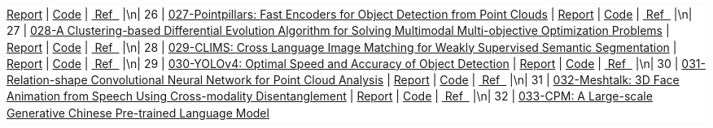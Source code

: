 [Report](https://github.com/SZU-AdvTech-2022/026-FITing-Tree-A-Data-aware-Index-Structure/blob/main/ResearchReport.pdf)                                                         | [Code](https://github.com/SZU-AdvTech-2022/026-FITing-Tree-A-Data-aware-Index-Structure)                                                         | [&nbsp;Ref&nbsp;&nbsp;](https://github.com/SZU-AdvTech-2022/026-FITing-Tree-A-Data-aware-Index-Structure/blob/main/citation.txt)                                                         |\n|  26 | [027-Pointpillars: Fast Encoders for Object Detection from Point Clouds](https://openaccess.thecvf.com/content_CVPR_2019/papers/Lang_PointPillars_Fast_Encoders_for_Object_Detection_From_Point_Clouds_CVPR_2019_paper.pdf)                                                                                                                   | [Report](https://github.com/SZU-AdvTech-2022/027-Pointpillars-Fast-Encoders-for-Object-Detection-from-Point-Clouds/blob/main/ResearchReport.pdf)                                | [Code](https://github.com/SZU-AdvTech-2022/027-Pointpillars-Fast-Encoders-for-Object-Detection-from-Point-Clouds)                                | [&nbsp;Ref&nbsp;&nbsp;](https://github.com/SZU-AdvTech-2022/027-Pointpillars-Fast-Encoders-for-Object-Detection-from-Point-Clouds/blob/main/citation.txt)                                |\n|  27 | [028-A Clustering-based Differential Evolution Algorithm for Solving Multimodal Multi-objective Optimization Problems](http://www5.zzu.edu.cn/cilab/Code.htm)                                                                                                                                                                                 | [Report](https://github.com/SZU-AdvTech-2022/028-A-Clustering-based-Differential-Evolution-Algorithm-for-Solving-Multimodal-Multi-objective-Optim/blob/main/ResearchReport.pdf) | [Code](https://github.com/SZU-AdvTech-2022/028-A-Clustering-based-Differential-Evolution-Algorithm-for-Solving-Multimodal-Multi-objective-Optim) | [&nbsp;Ref&nbsp;&nbsp;](https://github.com/SZU-AdvTech-2022/028-A-Clustering-based-Differential-Evolution-Algorithm-for-Solving-Multimodal-Multi-objective-Optim/blob/main/citation.txt) |\n|  28 | [029-CLIMS: Cross Language Image Matching for Weakly Supervised Semantic Segmentation](https://openaccess.thecvf.com/content/CVPR2022/html/Xie_CLIMS_Cross_Language_Image_Matching_for_Weakly_Supervised_Semantic_Segmentation_CVPR_2022_paper.html)                                                                                          | [Report](https://github.com/SZU-AdvTech-2022/029-CLIMS-Cross-Language-Image-Matching-for-Weakly-Supervised-Semantic-Segmentation/blob/main/ResearchReport.pdf)                  | [Code](https://github.com/SZU-AdvTech-2022/029-CLIMS-Cross-Language-Image-Matching-for-Weakly-Supervised-Semantic-Segmentation)                  | [&nbsp;Ref&nbsp;&nbsp;](https://github.com/SZU-AdvTech-2022/029-CLIMS-Cross-Language-Image-Matching-for-Weakly-Supervised-Semantic-Segmentation/blob/main/citation.txt)                  |\n|  29 | [030-YOLOv4: Optimal Speed and Accuracy of Object Detection](https://arxiv.org/abs/2004.10934)                                                                                                                                                                                                                                                | [Report](https://github.com/SZU-AdvTech-2022/030-YOLOv4-Optimal-Speed-and-Accuracy-of-Object-Detection/blob/main/ResearchReport.pdf)                                            | [Code](https://github.com/SZU-AdvTech-2022/030-YOLOv4-Optimal-Speed-and-Accuracy-of-Object-Detection)                                            | [&nbsp;Ref&nbsp;&nbsp;](https://github.com/SZU-AdvTech-2022/030-YOLOv4-Optimal-Speed-and-Accuracy-of-Object-Detection/blob/main/citation.txt)                                            |\n|  30 | [031-Relation-shape Convolutional Neural Network for Point Cloud Analysis](http://export.arxiv.org/pdf/1904.07601)                                                                                                                                                                                                                            | [Report](https://github.com/SZU-AdvTech-2022/031-Relation-shape-Convolutional-Neural-Network-for-Point-Cloud-Analysis/blob/main/ResearchReport.pdf)                             | [Code](https://github.com/SZU-AdvTech-2022/031-Relation-shape-Convolutional-Neural-Network-for-Point-Cloud-Analysis)                             | [&nbsp;Ref&nbsp;&nbsp;](https://github.com/SZU-AdvTech-2022/031-Relation-shape-Convolutional-Neural-Network-for-Point-Cloud-Analysis/blob/main/citation.txt)                             |\n|  31 | [032-Meshtalk: 3D Face Animation from Speech Using Cross-modality Disentanglement](https://openaccess.thecvf.com/content/ICCV2021/papers/Richard_MeshTalk_3D_Face_Animation_From_Speech_Using_Cross-Modality_Disentanglement_ICCV_2021_paper.pdf)                                                                                             | [Report](https://github.com/SZU-AdvTech-2022/032-Meshtalk-3d-Face-Animation-from-Speech-Using-Cross-modality-Disentanglement/blob/main/ResearchReport.pdf)                      | [Code](https://github.com/SZU-AdvTech-2022/032-Meshtalk-3d-Face-Animation-from-Speech-Using-Cross-modality-Disentanglement)                      | [&nbsp;Ref&nbsp;&nbsp;](https://github.com/SZU-AdvTech-2022/032-Meshtalk-3d-Face-Animation-from-Speech-Using-Cross-modality-Disentanglement/blob/main/citation.txt)                      |\n|  32 | [033-CPM: A Large-scale Generative Chinese Pre-trained Language Model](https://arxiv.org/abs/2012.00413)